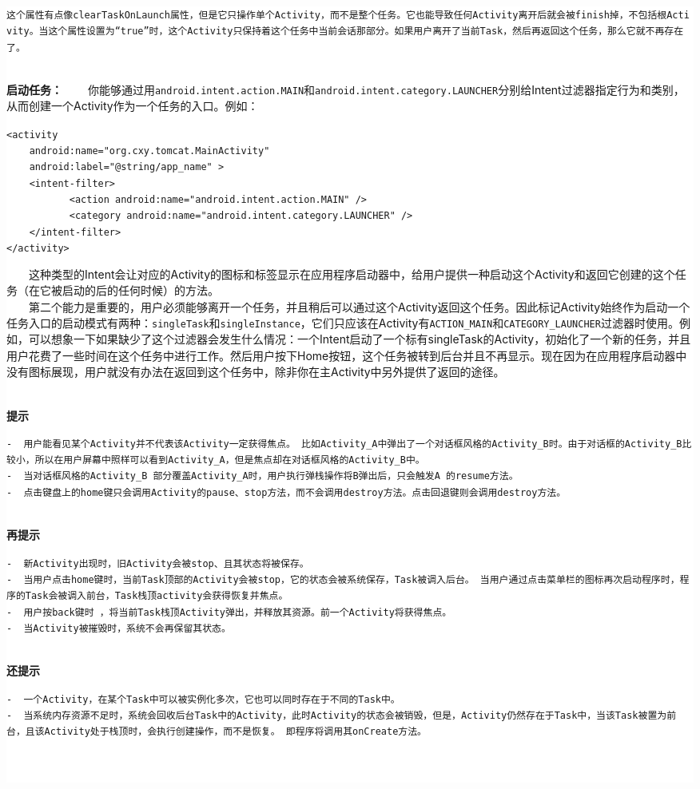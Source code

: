 	这个属性有点像clearTaskOnLaunch属性，但是它只操作单个Activity，而不是整个任务。它也能导致任何Activity离开后就会被finish掉，不包括根Activity。当这个属性设置为“true”时，这个Activity只保持着这个任务中当前会话那部分。如果用户离开了当前Task，然后再返回这个任务，那么它就不再存在了。

<br>**启动任务：**
　　你能够通过用`android.intent.action.MAIN`和`android.intent.category.LAUNCHER`分别给Intent过滤器指定行为和类别，从而创建一个Activity作为一个任务的入口。例如：
``` android
<activity
    android:name="org.cxy.tomcat.MainActivity"
    android:label="@string/app_name" >
	<intent-filter>
	       <action android:name="android.intent.action.MAIN" />
	       <category android:name="android.intent.category.LAUNCHER" />
	</intent-filter>
</activity>
```
　　这种类型的Intent会让对应的Activity的图标和标签显示在应用程序启动器中，给用户提供一种启动这个Activity和返回它创建的这个任务（在它被启动的后的任何时候）的方法。
<br>　　第二个能力是重要的，用户必须能够离开一个任务，并且稍后可以通过这个Activity返回这个任务。因此标记Activity始终作为启动一个任务入口的启动模式有两种：`singleTask`和`singleInstance`，它们只应该在Activity有`ACTION_MAIN`和`CATEGORY_LAUNCHER`过滤器时使用。例如，可以想象一下如果缺少了这个过滤器会发生什么情况：一个Intent启动了一个标有singleTask的Activity，初始化了一个新的任务，并且用户花费了一些时间在这个任务中进行工作。然后用户按下Home按钮，这个任务被转到后台并且不再显示。现在因为在应用程序启动器中没有图标展现，用户就没有办法在返回到这个任务中，除非你在主Activity中另外提供了返回的途径。

<br>**提示**

	-  用户能看见某个Activity并不代表该Activity一定获得焦点。 比如Activity_A中弹出了一个对话框风格的Activity_B时。由于对话框的Activity_B比较小，所以在用户屏幕中照样可以看到Activity_A，但是焦点却在对话框风格的Activity_B中。
	-  当对话框风格的Activity_B 部分覆盖Activity_A时，用户执行弹栈操作将B弹出后，只会触发A 的resume方法。
	-  点击键盘上的home键只会调用Activity的pause、stop方法，而不会调用destroy方法。点击回退键则会调用destroy方法。

<br>**再提示**

	-  新Activity出现时，旧Activity会被stop、且其状态将被保存。
	-  当用户点击home键时，当前Task顶部的Activity会被stop，它的状态会被系统保存，Task被调入后台。 当用户通过点击菜单栏的图标再次启动程序时，程序的Task会被调入前台，Task栈顶activity会获得恢复并焦点。
	-  用户按back键时 ，将当前Task栈顶Activity弹出，并释放其资源。前一个Activity将获得焦点。
	-  当Activity被摧毁时，系统不会再保留其状态。 

<br>**还提示**

	-  一个Activity，在某个Task中可以被实例化多次，它也可以同时存在于不同的Task中。
	-  当系统内存资源不足时，系统会回收后台Task中的Activity，此时Activity的状态会被销毁，但是，Activity仍然存在于Task中，当该Task被置为前台，且该Activity处于栈顶时，会执行创建操作，而不是恢复。 即程序将调用其onCreate方法。

<br><br>